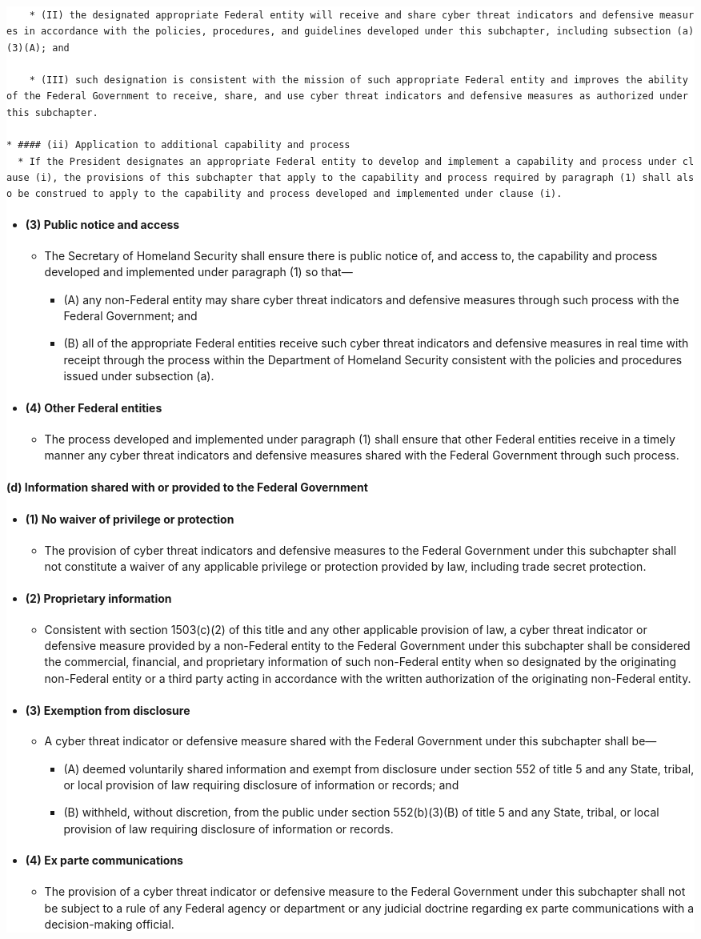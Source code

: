         * (II) the designated appropriate Federal entity will receive and share cyber threat indicators and defensive measures in accordance with the policies, procedures, and guidelines developed under this subchapter, including subsection (a)(3)(A); and

        * (III) such designation is consistent with the mission of such appropriate Federal entity and improves the ability of the Federal Government to receive, share, and use cyber threat indicators and defensive measures as authorized under this subchapter.

    * #### (ii) Application to additional capability and process
      * If the President designates an appropriate Federal entity to develop and implement a capability and process under clause (i), the provisions of this subchapter that apply to the capability and process required by paragraph (1) shall also be construed to apply to the capability and process developed and implemented under clause (i).

* #### (3) Public notice and access
  * The Secretary of Homeland Security shall ensure there is public notice of, and access to, the capability and process developed and implemented under paragraph (1) so that—

    * (A) any non-Federal entity may share cyber threat indicators and defensive measures through such process with the Federal Government; and

    * (B) all of the appropriate Federal entities receive such cyber threat indicators and defensive measures in real time with receipt through the process within the Department of Homeland Security consistent with the policies and procedures issued under subsection (a).

* #### (4) Other Federal entities
  * The process developed and implemented under paragraph (1) shall ensure that other Federal entities receive in a timely manner any cyber threat indicators and defensive measures shared with the Federal Government through such process.

#### (d) Information shared with or provided to the Federal Government
* #### (1) No waiver of privilege or protection
  * The provision of cyber threat indicators and defensive measures to the Federal Government under this subchapter shall not constitute a waiver of any applicable privilege or protection provided by law, including trade secret protection.

* #### (2) Proprietary information
  * Consistent with section 1503(c)(2) of this title and any other applicable provision of law, a cyber threat indicator or defensive measure provided by a non-Federal entity to the Federal Government under this subchapter shall be considered the commercial, financial, and proprietary information of such non-Federal entity when so designated by the originating non-Federal entity or a third party acting in accordance with the written authorization of the originating non-Federal entity.

* #### (3) Exemption from disclosure
  * A cyber threat indicator or defensive measure shared with the Federal Government under this subchapter shall be—

    * (A) deemed voluntarily shared information and exempt from disclosure under section 552 of title 5 and any State, tribal, or local provision of law requiring disclosure of information or records; and

    * (B) withheld, without discretion, from the public under section 552(b)(3)(B) of title 5 and any State, tribal, or local provision of law requiring disclosure of information or records.

* #### (4) Ex parte communications
  * The provision of a cyber threat indicator or defensive measure to the Federal Government under this subchapter shall not be subject to a rule of any Federal agency or department or any judicial doctrine regarding ex parte communications with a decision-making official.
